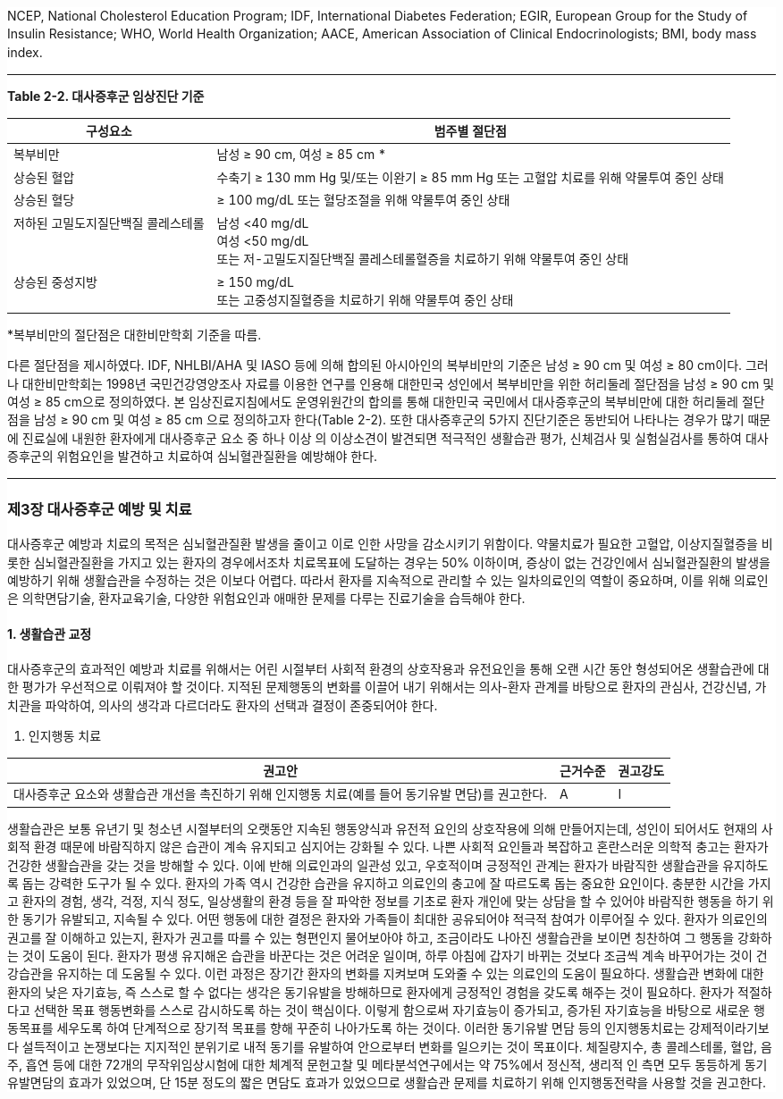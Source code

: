 NCEP, National Cholesterol Education Program; IDF, International Diabetes Federation; EGIR, European Group for the Study of Insulin Resistance; WHO, World Health Organization; AACE, American Association of Clinical Endocrinologists; BMI, body mass index.

---

**Table 2-2. 대사증후군 임상진단 기준**
     
|구성요소|범주별 절단점|
|---|---|
|복부비만| 남성 ≥ 90 cm, 여성 ≥ 85 cm *|
|상승된 혈압|수축기 ≥ 130 mm Hg 및/또는 이완기 ≥ 85 mm Hg 또는 고혈압 치료를 위해 약물투여 중인 상태|
|상승된 혈당|≥ 100 mg/dL 또는 혈당조절을 위해 약물투여 중인 상태|
|저하된 고밀도지질단백질 콜레스테롤|남성 <40 mg/dL <br> 여성 <50 mg/dL <br> 또는 저-고밀도지질단백질 콜레스테롤혈증을 치료하기 위해 약물투여 중인 상태|
|상승된 중성지방|≥ 150 mg/dL <br> 또는 고중성지질혈증을 치료하기 위해 약물투여 중인 상태|

*복부비만의 절단점은 대한비만학회 기준을 따름. 

다른 절단점을 제시하였다. IDF, NHLBI/AHA 및 IASO 등에 의해 합의된 아시아인의 복부비만의 기준은 남성 ≥ 90 cm 및 여성 ≥ 80 cm이다. 그러나 대한비만학회는 1998년 국민건강영양조사 자료를 이용한 연구를 인용해 대한민국 성인에서 복부비만을 위한 허리둘레 절단점을 남성 ≥ 90 cm 및 여성 ≥ 85 cm으로 정의하였다. 본 임상진료지침에서도 운영위원간의 합의를 통해 대한민국 국민에서 대사증후군의 복부비만에 대한 허리둘레 절단점을 남성 ≥ 90 cm 및 여성 ≥ 85 cm 으로 정의하고자 한다(Table 2-2). 또한 대사증후군의 5가지 진단기준은 동반되어 나타나는 경우가 많기 때문에 진료실에 내원한 환자에게 대사증후군 요소 중 하나 이상 의 이상소견이 발견되면 적극적인 생활습관 평가, 신체검사 및 실험실검사를 통하여 대사증후군의 위험요인을 발견하고 치료하여 심뇌혈관질환을 예방해야 한다.

---

### 제3장 대사증후군 예방 및 치료

대사증후군 예방과 치료의 목적은 심뇌혈관질환 발생을 줄이고 이로 인한 사망을 감소시키기 위함이다. 약물치료가 필요한 고혈압, 이상지질혈증을 비롯한 심뇌혈관질환을 가지고 있는 환자의 경우에서조차 치료목표에 도달하는 경우는 50% 이하이며, 증상이 없는 건강인에서 심뇌혈관질환의 발생을 예방하기 위해 생활습관을 수정하는 것은 이보다 어렵다. 따라서 환자를 지속적으로 관리할 수 있는 일차의료인의 역할이 중요하며, 이를 위해 의료인은 의학면담기술, 환자교육기술, 다양한 위험요인과 애매한 문제를 다루는 진료기술을 습득해야 한다.

#### 1. 생활습관 교정

대사증후군의 효과적인 예방과 치료를 위해서는 어린 시절부터 사회적 환경의 상호작용과 유전요인을 통해 오랜 시간 동안 형성되어온 생활습관에 대한 평가가 우선적으로 이뤄져야 할 것이다. 지적된 문제행동의 변화를 이끌어 내기 위해서는 의사-환자 관계를 바탕으로 환자의 관심사, 건강신념, 가치관을 파악하여, 의사의 생각과 다르더라도 환자의 선택과 결정이 존중되어야 한다.

1) 인지행동 치료

|권고안|근거수준|권고강도|
|---|---|---|
|대사증후군 요소와 생활습관 개선을 촉진하기 위해 인지행동 치료(예를 들어 동기유발 면담)를 권고한다.|A|I|

생활습관은 보통 유년기 및 청소년 시절부터의 오랫동안 지속된 행동양식과 유전적 요인의 상호작용에 의해 만들어지는데, 성인이 되어서도 현재의 사회적 환경 때문에 바람직하지 않은 습관이 계속 유지되고 심지어는 강화될 수 있다. 나쁜 사회적 요인들과 복잡하고 혼란스러운 의학적 충고는 환자가 건강한 생활습관을 갖는 것을 방해할 수 있다. 이에 반해 의료인과의 일관성 있고, 우호적이며 긍정적인 관계는 환자가 바람직한 생활습관을 유지하도록 돕는 강력한 도구가 될 수 있다. 환자의 가족 역시 건강한 습관을 유지하고 의료인의 충고에 잘 따르도록 돕는 중요한 요인이다. 충분한 시간을 가지고 환자의 경험, 생각, 걱정, 지식 정도, 일상생활의 환경 등을 잘 파악한 정보를 기초로 환자 개인에 맞는 상담을 할 수 있어야 바람직한 행동을 하기 위한 동기가 유발되고, 지속될 수 있다. 어떤 행동에 대한 결정은 환자와 가족들이 최대한 공유되어야 적극적 참여가 이루어질 수 있다. 환자가 의료인의 권고를 잘 이해하고 있는지, 환자가 권고를 따를 수 있는 형편인지 물어보아야 하고, 조금이라도 나아진 생활습관을 보이면 칭찬하여 그 행동을 강화하는 것이 도움이 된다. 환자가 평생 유지해온 습관을 바꾼다는 것은 어려운 일이며, 하루 아침에 갑자기 바뀌는 것보다 조금씩 계속 바꾸어가는 것이 건강습관을 유지하는 데 도움될 수 있다. 이런 과정은 장기간 환자의 변화를 지켜보며 도와줄 수 있는 의료인의 도움이 필요하다. 생활습관 변화에 대한 환자의 낮은 자기효능, 즉 스스로 할 수 없다는 생각은 동기유발을 방해하므로 환자에게 긍정적인 경험을 갖도록 해주는 것이 필요하다. 환자가 적절하다고 선택한 목표 행동변화를 스스로 감시하도록 하는 것이 핵심이다. 이렇게 함으로써 자기효능이 증가되고, 증가된 자기효능을 바탕으로 새로운 행동목표를 세우도록 하여 단계적으로 장기적 목표를 향해 꾸준히 나아가도록 하는 것이다. 이러한 동기유발 면담 등의 인지행동치료는 강제적이라기보다 설득적이고 논쟁보다는 지지적인 분위기로 내적 동기를 유발하여 안으로부터 변화를 일으키는 것이 목표이다. 체질량지수, 총 콜레스테롤, 혈압, 음주, 흡연 등에 대한 72개의 무작위임상시험에 대한 체계적 문헌고찰 및 메타분석연구에서는 약 75%에서 정신적, 생리적 인 측면 모두 동등하게 동기유발면담의 효과가 있었으며, 단 15분 정도의 짧은 면담도 효과가 있었으므로 생활습관 문제를 치료하기 위해 인지행동전략을 사용할 것을 권고한다.
